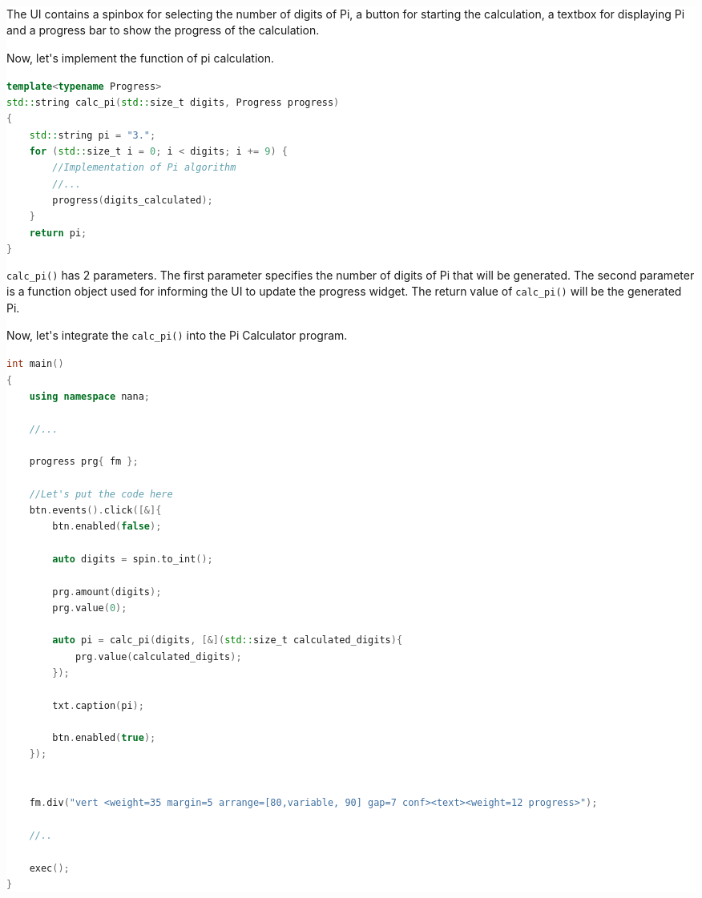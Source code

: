 The UI contains a spinbox for selecting the number of digits of Pi, a button for starting the calculation, a textbox for displaying Pi and a progress bar to show the progress of the calculation.

Now, let's implement the function of pi calculation.

```cpp
template<typename Progress>
std::string calc_pi(std::size_t digits, Progress progress)
{
	std::string pi = "3.";
	for (std::size_t i = 0; i < digits; i += 9) {
		//Implementation of Pi algorithm
		//...
		progress(digits_calculated);
	}
	return pi;
}
```

`calc_pi()` has 2 parameters. The first parameter specifies the number of digits of Pi that will be generated. The second parameter is a function object used for informing the UI to update the progress widget. The return value of `calc_pi()` will be the generated Pi.

Now, let's integrate the `calc_pi()` into the Pi Calculator program.

```cpp
int main()
{
	using namespace nana;

	//...

	progress prg{ fm };

	//Let's put the code here
	btn.events().click([&]{
		btn.enabled(false);

		auto digits = spin.to_int();

		prg.amount(digits);
		prg.value(0);

		auto pi = calc_pi(digits, [&](std::size_t calculated_digits){
			prg.value(calculated_digits);
		});

		txt.caption(pi);

		btn.enabled(true);
	});


	fm.div("vert <weight=35 margin=5 arrange=[80,variable, 90] gap=7 conf><text><weight=12 progress>");

	//..

	exec();
}
```
